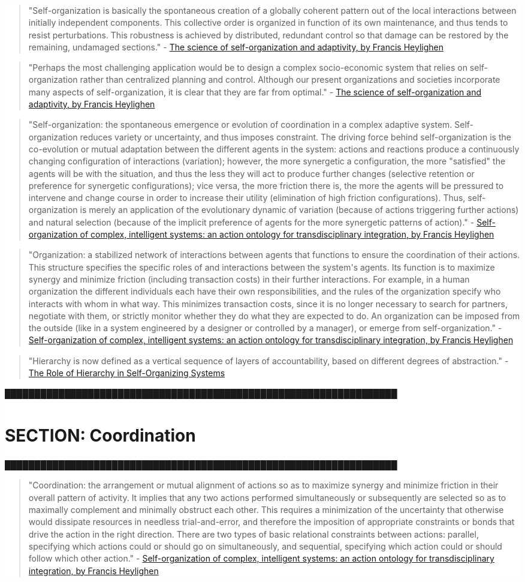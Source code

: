 > "Self-organization is basically the spontaneous creation of a globally coherent pattern out of the local interactions between initially independent components. This collective order is organized in function of its own maintenance, and thus tends to resist perturbations. This robustness is achieved by distributed, redundant control so that damage can be restored by the remaining, undamaged sections." - [The science of self-organization and adaptivity, by Francis Heylighen](http://pespmc1.vub.ac.be/Papers/EOLSS-Self-Organiz.pdf)

> "Perhaps the most challenging application would be to design a complex socio-economic system that relies on self-organization rather than centralized planning and control. Although our present organizations and societies incorporate many aspects of self-organization, it is clear that they are far from optimal." - [The science of self-organization and adaptivity, by Francis Heylighen](http://pespmc1.vub.ac.be/Papers/EOLSS-Self-Organiz.pdf)


> "Self-organization: the spontaneous emergence or evolution of coordination in a complex adaptive system. Self-organization reduces variety or uncertainty, and thus imposes constraint. The driving force behind self-organization is the co-evolution or mutual adaptation between the different agents in the system: actions and reactions produce a continuously changing configuration of interactions (variation); however, the more synergetic a configuration, the more "satisfied" the agents will be with the situation, and thus the less they will act to produce further changes (selective retention or preference for synergetic configurations); vice versa, the more friction there is, the more the agents will be pressured to intervene and change course in order to increase their utility (elimination of high friction configurations). Thus, self-organization is merely an application of the evolutionary dynamic of variation (because of actions triggering further actions) and natural selection (because of the implicit preference of agents for the more synergetic patterns of action)." - [Self-organization of complex, intelligent systems: an action ontology for transdisciplinary integration, by Francis Heylighen](http://pespmc1.vub.ac.be/Papers/ECCO-paradigm.pdf)

> "Organization: a stabilized network of interactions between agents that functions to ensure the coordination of their actions. This structure specifies the specific roles of and interactions between the system's agents. Its function is to maximize synergy and minimize friction (including transaction costs) in their further interactions. For example, in a human organization the different individuals each have their own responsibilities, and the rules of the organization specify who interacts with whom in what way. This minimizes transaction costs, since it is no longer necessary to search for partners, negotiate with them, or strictly monitor whether they do what they are expected to do. An organization can be imposed from the outside (like in a system engineered by a designer or controlled by a manager), or emerge from self-organization." - [Self-organization of complex, intelligent systems: an action ontology for transdisciplinary integration, by Francis Heylighen](http://pespmc1.vub.ac.be/Papers/ECCO-paradigm.pdf)


> "Hierarchy is now defined as a vertical sequence of layers of accountability, based on different degrees of abstraction." - [The Role of Hierarchy in Self-Organizing Systems](https://www.researchgate.net/publication/254821737_The_Role_of_Hierarchy_in_Self-Organizing_Systems)




██████████████████████████████████████████████████████████████████
# SECTION: Coordination
██████████████████████████████████████████████████████████████████

> "Coordination: the arrangement or mutual alignment of actions so as to maximize synergy and minimize friction in their overall pattern of activity. It implies that any two actions performed simultaneously or subsequently are selected so as to maximally complement and minimally obstruct each other. This requires a minimization of the uncertainty that otherwise would dissipate resources in needless trial-and-error, and therefore the imposition of appropriate constraints or bonds that drive the action in the right direction. There are two types of basic relational constraints between actions: parallel, specifying which actions could or should go on simultaneously, and sequential, specifying which action could or should follow which other action." - [Self-organization of complex, intelligent systems: an action ontology for transdisciplinary integration, by Francis Heylighen](http://pespmc1.vub.ac.be/Papers/ECCO-paradigm.pdf)
